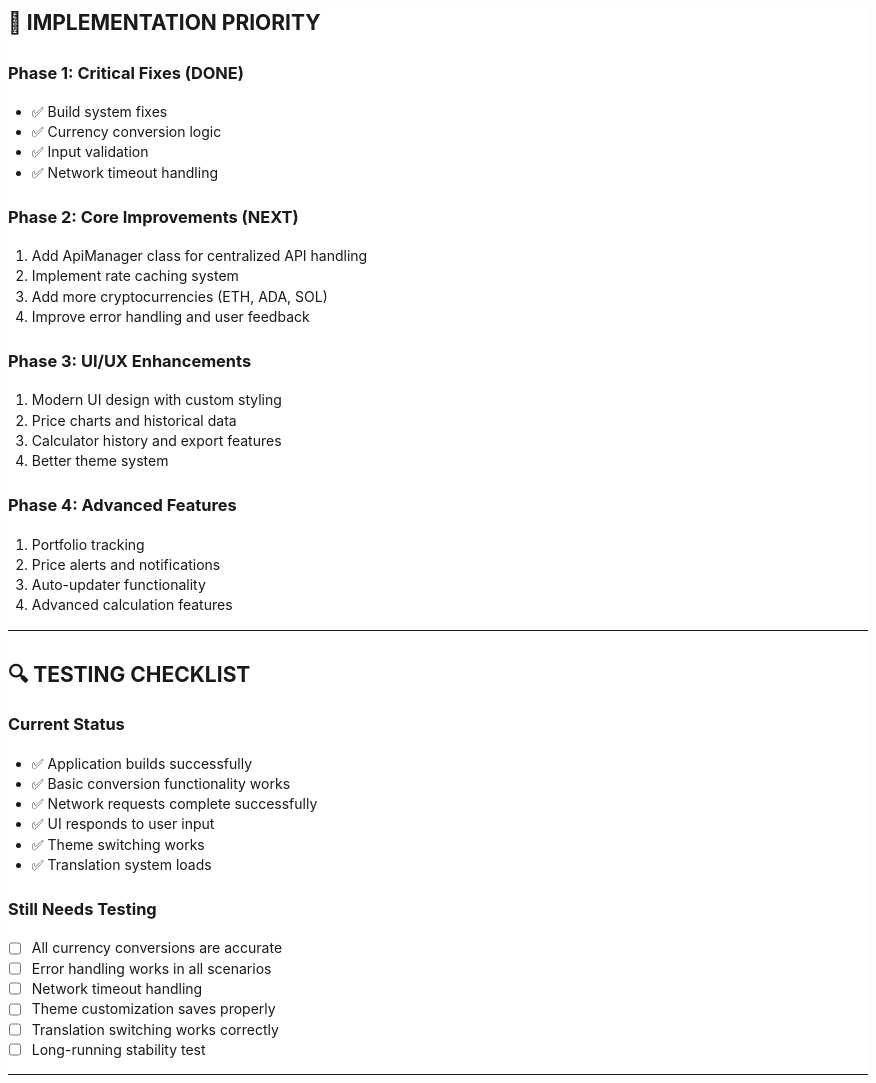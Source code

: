 
## 🎯 **IMPLEMENTATION PRIORITY**

### **Phase 1: Critical Fixes (DONE)**
- ✅ Build system fixes
- ✅ Currency conversion logic
- ✅ Input validation
- ✅ Network timeout handling

### **Phase 2: Core Improvements (NEXT)**
1. Add ApiManager class for centralized API handling
2. Implement rate caching system
3. Add more cryptocurrencies (ETH, ADA, SOL)
4. Improve error handling and user feedback

### **Phase 3: UI/UX Enhancements**
1. Modern UI design with custom styling
2. Price charts and historical data
3. Calculator history and export features
4. Better theme system

### **Phase 4: Advanced Features**
1. Portfolio tracking
2. Price alerts and notifications
3. Auto-updater functionality
4. Advanced calculation features

---

## 🔍 **TESTING CHECKLIST**

### **Current Status**
- ✅ Application builds successfully
- ✅ Basic conversion functionality works
- ✅ Network requests complete successfully
- ✅ UI responds to user input
- ✅ Theme switching works
- ✅ Translation system loads

### **Still Needs Testing**
- [ ] All currency conversions are accurate
- [ ] Error handling works in all scenarios
- [ ] Network timeout handling
- [ ] Theme customization saves properly
- [ ] Translation switching works correctly
- [ ] Long-running stability test

---
